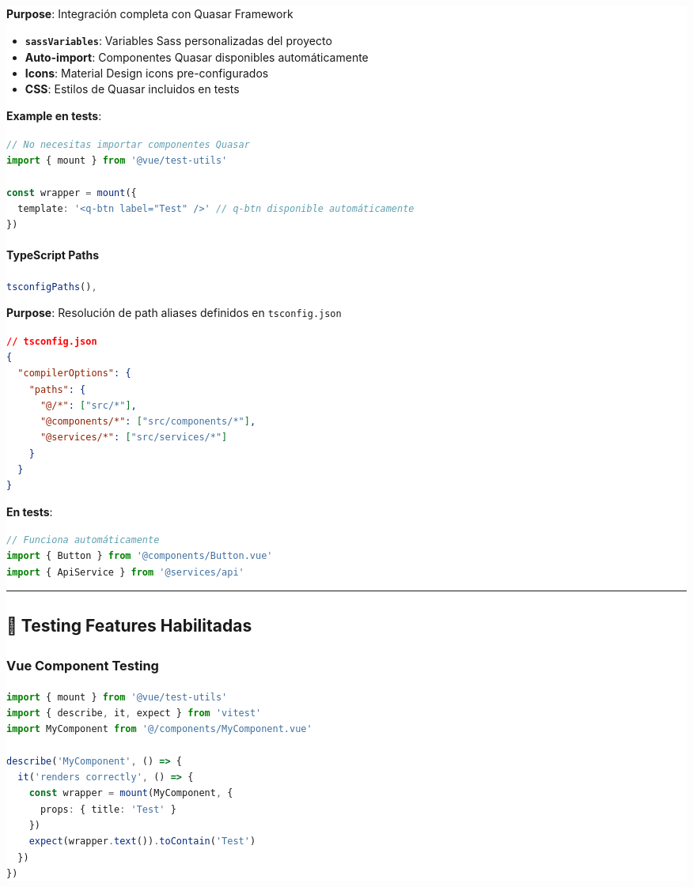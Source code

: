 **Purpose**: Integración completa con Quasar Framework
- **`sassVariables`**: Variables Sass personalizadas del proyecto
- **Auto-import**: Componentes Quasar disponibles automáticamente
- **Icons**: Material Design icons pre-configurados
- **CSS**: Estilos de Quasar incluidos en tests

**Example en tests**:
```typescript
// No necesitas importar componentes Quasar
import { mount } from '@vue/test-utils'

const wrapper = mount({
  template: '<q-btn label="Test" />' // q-btn disponible automáticamente
})
```

#### **TypeScript Paths**
```typescript
tsconfigPaths(),
```

**Purpose**: Resolución de path aliases definidos en `tsconfig.json`
```json
// tsconfig.json
{
  "compilerOptions": {
    "paths": {
      "@/*": ["src/*"],
      "@components/*": ["src/components/*"],
      "@services/*": ["src/services/*"]
    }
  }
}
```

**En tests**:
```typescript
// Funciona automáticamente
import { Button } from '@components/Button.vue'
import { ApiService } from '@services/api'
```

---

## 🧪 Testing Features Habilitadas

### **Vue Component Testing**
```typescript
import { mount } from '@vue/test-utils'
import { describe, it, expect } from 'vitest'
import MyComponent from '@/components/MyComponent.vue'

describe('MyComponent', () => {
  it('renders correctly', () => {
    const wrapper = mount(MyComponent, {
      props: { title: 'Test' }
    })
    expect(wrapper.text()).toContain('Test')
  })
})
```
